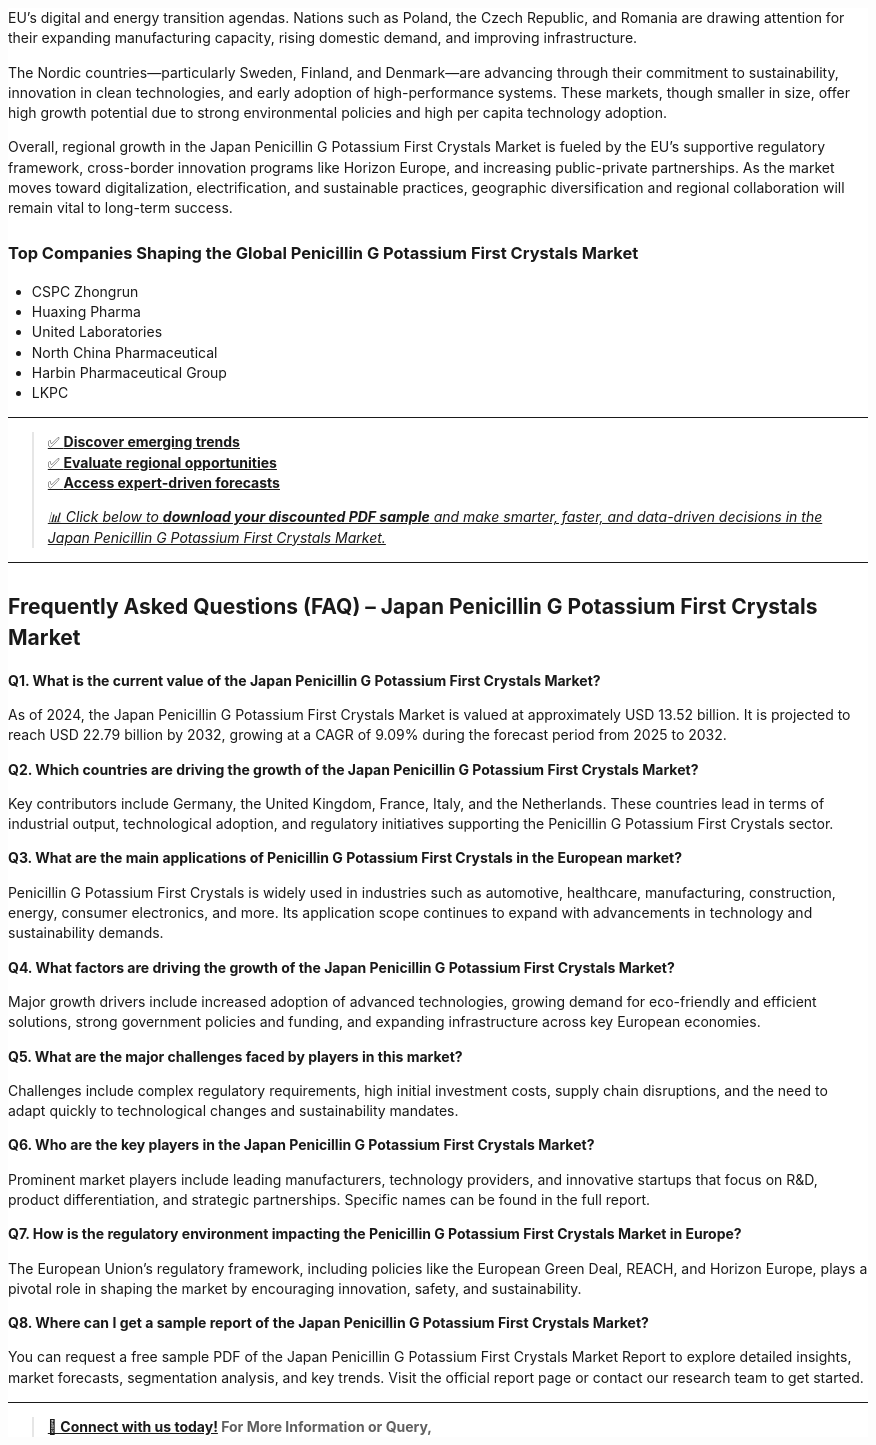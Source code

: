 EU&rsquo;s digital and energy transition agendas. Nations such as Poland, the Czech Republic, and Romania are drawing attention for their expanding manufacturing capacity, rising domestic demand, and improving infrastructure.</p><p>The Nordic countries&mdash;particularly Sweden, Finland, and Denmark&mdash;are advancing through their commitment to sustainability, innovation in clean technologies, and early adoption of high-performance systems. These markets, though smaller in size, offer high growth potential due to strong environmental policies and high per capita technology adoption.</p><p>Overall, regional growth in the Japan Penicillin G Potassium First Crystals Market is fueled by the EU&rsquo;s supportive regulatory framework, cross-border innovation programs like Horizon Europe, and increasing public-private partnerships. As the market moves toward digitalization, electrification, and sustainable practices, geographic diversification and regional collaboration will remain vital to long-term success.</p><p><h3>Top Companies Shaping the Global Penicillin G Potassium First Crystals Market </h3><ul><li>CSPC Zhongrun</li><li>Huaxing Pharma</li><li>United Laboratories</li><li>North China Pharmaceutical</li><li>Harbin Pharmaceutical Group</li><li>LKPC</li></ul></p><hr /><blockquote><p><a href="https://www.marketresearchintellect.com/ask-for-discount/?rid=553897&amp;amp;utm_source=Github-JP&amp;amp;utm_medium=027">✅ <strong data-start="617" data-end="645">Discover emerging trends</strong></a><br data-start="645" data-end="648" /><a href="https://www.marketresearchintellect.com/ask-for-discount/?rid=553897&amp;amp;utm_source=Github-JP&amp;amp;utm_medium=027"> ✅ <strong data-start="650" data-end="685">Evaluate regional opportunities</strong></a><br data-start="685" data-end="688" /><a href="https://www.marketresearchintellect.com/ask-for-discount/?rid=553897&amp;amp;utm_source=Github-JP&amp;amp;utm_medium=027"> ✅ <strong data-start="690" data-end="724">Access expert-driven forecasts</strong></a></p><p class="" data-start="728" data-end="864"><em><a href="https://www.marketresearchintellect.com/ask-for-discount/?rid=553897&amp;amp;utm_source=Github-JP&amp;amp;utm_medium=027">📊 Click below to <strong data-start="746" data-end="785">download your discounted PDF sample</strong> and make smarter, faster, and data-driven decisions in the Japan Penicillin G Potassium First Crystals Market.</a></em></p></blockquote><hr /><h2>Frequently Asked Questions (FAQ) &ndash; Japan Penicillin G Potassium First Crystals Market</h2><p><strong>Q1. What is the current value of the Japan Penicillin G Potassium First Crystals Market?</strong></p><p>As of 2024, the Japan Penicillin G Potassium First Crystals Market is valued at approximately USD 13.52 billion. It is projected to reach USD 22.79 billion by 2032, growing at a CAGR of 9.09% during the forecast period from 2025 to 2032.</p><p><strong>Q2. Which countries are driving the growth of the Japan Penicillin G Potassium First Crystals Market?</strong></p><p>Key contributors include Germany, the United Kingdom, France, Italy, and the Netherlands. These countries lead in terms of industrial output, technological adoption, and regulatory initiatives supporting the Penicillin G Potassium First Crystals sector.</p><p><strong>Q3. What are the main applications of Penicillin G Potassium First Crystals in the European market?</strong></p><p>Penicillin G Potassium First Crystals is widely used in industries such as automotive, healthcare, manufacturing, construction, energy, consumer electronics, and more. Its application scope continues to expand with advancements in technology and sustainability demands.</p><p><strong>Q4. What factors are driving the growth of the Japan Penicillin G Potassium First Crystals Market?</strong></p><p>Major growth drivers include increased adoption of advanced technologies, growing demand for eco-friendly and efficient solutions, strong government policies and funding, and expanding infrastructure across key European economies.</p><p><strong>Q5. What are the major challenges faced by players in this market?</strong></p><p>Challenges include complex regulatory requirements, high initial investment costs, supply chain disruptions, and the need to adapt quickly to technological changes and sustainability mandates.</p><p><strong>Q6. Who are the key players in the Japan Penicillin G Potassium First Crystals Market?</strong></p><p>Prominent market players include leading manufacturers, technology providers, and innovative startups that focus on R&amp;D, product differentiation, and strategic partnerships. Specific names can be found in the full report.</p><p><strong>Q7. How is the regulatory environment impacting the Penicillin G Potassium First Crystals Market in Europe?</strong></p><p>The European Union&rsquo;s regulatory framework, including policies like the European Green Deal, REACH, and Horizon Europe, plays a pivotal role in shaping the market by encouraging innovation, safety, and sustainability.</p><p><strong>Q8. Where can I get a sample report of the Japan Penicillin G Potassium First Crystals Market?</strong></p><p>You can request a free sample PDF of the Japan Penicillin G Potassium First Crystals Market Report to explore detailed insights, market forecasts, segmentation analysis, and key trends. Visit the official report page or contact our research team to get started.</p><hr /><blockquote><p><span class="font-[700]"><strong><a href="https://www.marketresearchintellect.com/product/global-penicillin-g-potassium-first-crystals-market-size-forecast/?utm_source=Linkedin&utm_medium=027">📩 Connect with us today!</a> For More Information or Query,